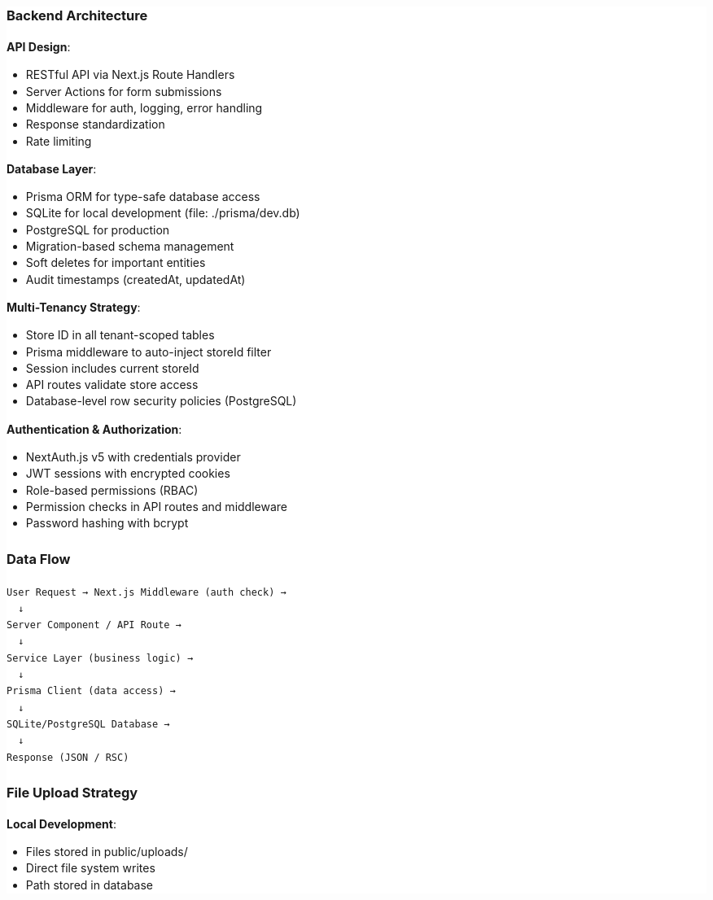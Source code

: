### Backend Architecture

**API Design**:
- RESTful API via Next.js Route Handlers
- Server Actions for form submissions
- Middleware for auth, logging, error handling
- Response standardization
- Rate limiting

**Database Layer**:
- Prisma ORM for type-safe database access
- SQLite for local development (file: ./prisma/dev.db)
- PostgreSQL for production
- Migration-based schema management
- Soft deletes for important entities
- Audit timestamps (createdAt, updatedAt)

**Multi-Tenancy Strategy**:
- Store ID in all tenant-scoped tables
- Prisma middleware to auto-inject storeId filter
- Session includes current storeId
- API routes validate store access
- Database-level row security policies (PostgreSQL)

**Authentication & Authorization**:
- NextAuth.js v5 with credentials provider
- JWT sessions with encrypted cookies
- Role-based permissions (RBAC)
- Permission checks in API routes and middleware
- Password hashing with bcrypt

### Data Flow

```
User Request → Next.js Middleware (auth check) →
  ↓
Server Component / API Route →
  ↓
Service Layer (business logic) →
  ↓
Prisma Client (data access) →
  ↓
SQLite/PostgreSQL Database →
  ↓
Response (JSON / RSC)
```

### File Upload Strategy

**Local Development**: 
- Files stored in public/uploads/
- Direct file system writes
- Path stored in database
